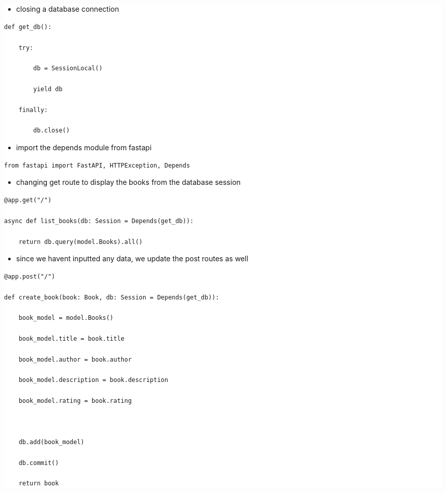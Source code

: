 - closing a database connection
```
def get_db():

    try:

        db = SessionLocal()

        yield db

    finally:

        db.close()
```

- import the depends module from fastapi
```
from fastapi import FastAPI, HTTPException, Depends
```

- changing get route to display the books from the database session
```
@app.get("/")

async def list_books(db: Session = Depends(get_db)):

    return db.query(model.Books).all()
```

- since we havent inputted any data, we update the post routes as well
```
@app.post("/")

def create_book(book: Book, db: Session = Depends(get_db)):

    book_model = model.Books()

    book_model.title = book.title

    book_model.author = book.author

    book_model.description = book.description

    book_model.rating = book.rating

  

    db.add(book_model)

    db.commit()

    return book
```
